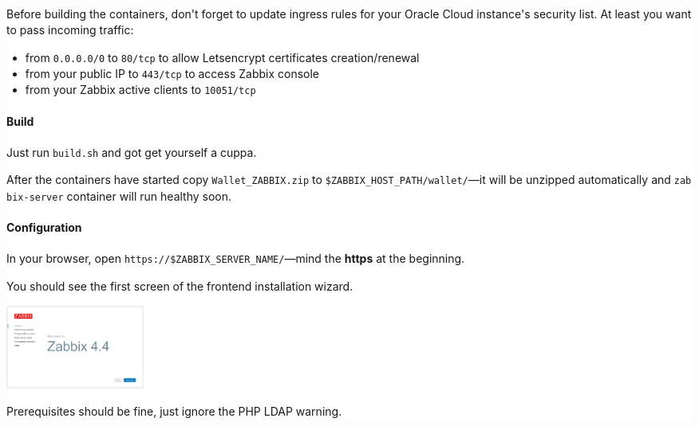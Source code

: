 Before building the containers, don't forget to update ingress rules for your Oracle Cloud instance's security list.
At least you want to pass incoming traffic:

 * from `0.0.0.0/0` to `80/tcp` to allow Letsencrypt certificates creation/renewal
 * from your public IP to `443/tcp` to access Zabbix console
 * from your Zabbix active clients to `10051/tcp`

#### Build

Just run `build.sh` and got get yourself a cuppa.

After the containers have started copy `Wallet_ZABBIX.zip` to `$ZABBIX_HOST_PATH/wallet/`—it will be unzipped automatically and `zabbix-server` container will run healthy soon.

#### Configuration

In your browser, open `https://$ZABBIX_SERVER_NAME/`—mind the **https** at the beginning.

You should see the first screen of the frontend installation wizard.

[<img src="08_welcome_to_zabbix.png" width="20%"/>](08_welcome_to_zabbix.png "Welcome to Zabbix")

Prerequisites should be fine, just ignore the PHP LDAP warning.
